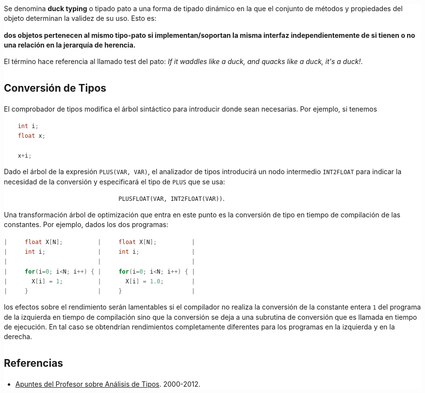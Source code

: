 Se denomina **duck typing** o tipado pato a una forma de tipado dinámico en la que el conjunto de métodos y propiedades del objeto determinan la validez de su uso. Esto es: 

**dos objetos pertenecen al mismo tipo-pato si implementan/soportan la misma interfaz independientemente de si tienen o no una relación en la jerarquía de herencia.**

El término hace referencia al llamado test del pato: *If it waddles like a duck, and quacks like a duck, it's a duck!*.


## Conversión de Tipos

El comprobador de tipos modifica el árbol sintáctico para introducir
donde sean necesarias. Por ejemplo, si tenemos

```C
    int i;
    float x;

    x+i;
```

Dado el árbol de la expresión `PLUS(VAR, VAR)`, el analizador de tipos
introducirá un nodo intermedio `INT2FLOAT` para indicar la necesidad de
la conversión y especificará el tipo de `PLUS` que se usa:

`                                 PLUSFLOAT(VAR, INT2FLOAT(VAR))`.

Una transformación árbol de optimización que entra en este punto es la
conversión de tipo en tiempo de compilación de las constantes. Por
ejemplo, dados los dos programas:

```C
|     float X[N];          |     float X[N];          |
|     int i;               |     int i;               |
|                          |                          |
|     for(i=0; i<N; i++) { |     for(i=0; i<N; i++) { |
|       X[i] = 1;          |       X[i] = 1.0;        |
|     }                    |     }                    |
```

los efectos sobre el rendimiento serán lamentables si el compilador no
realiza la conversión de la constante entera `1` del programa de la
izquierda en tiempo de compilación sino que la conversión se deja a una
subrutina de conversión que es llamada en tiempo de ejecución. En tal
caso se obtendrían rendimientos completamente diferentes para los
programas en la izquierda y en la derecha.

## Referencias

* [Apuntes del Profesor sobre Análisis de Tipos](https://campusvirtual.ull.es/ocw/pluginfile.php/3847/mod_resource/content/0/perlexamples/node294.html). 2000-2012.
